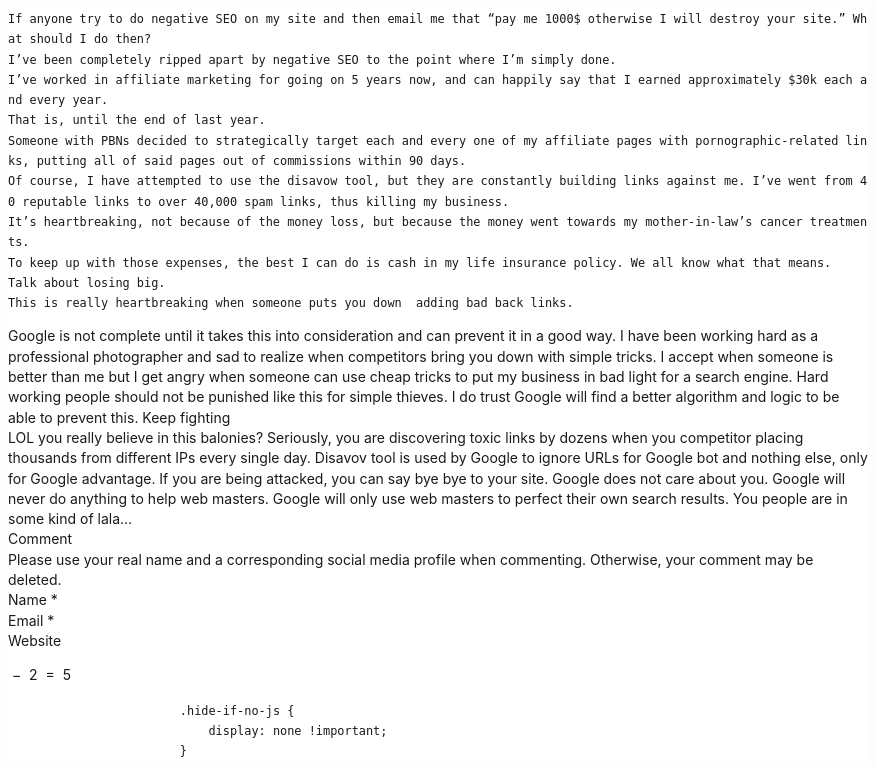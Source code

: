     If anyone try to do negative SEO on my site and then email me that “pay me 1000$ otherwise I will destroy your site.” What should I do then?  
    I’ve been completely ripped apart by negative SEO to the point where I’m simply done.  
    I’ve worked in affiliate marketing for going on 5 years now, and can happily say that I earned approximately $30k each and every year.  
    That is, until the end of last year.  
    Someone with PBNs decided to strategically target each and every one of my affiliate pages with pornographic-related links, putting all of said pages out of commissions within 90 days.  
    Of course, I have attempted to use the disavow tool, but they are constantly building links against me. I’ve went from 40 reputable links to over 40,000 spam links, thus killing my business.  
    It’s heartbreaking, not because of the money loss, but because the money went towards my mother-in-law’s cancer treatments.  
    To keep up with those expenses, the best I can do is cash in my life insurance policy. We all know what that means.  
    Talk about losing big.  
    This is really heartbreaking when someone puts you down  adding bad back links.
Google is not complete until it takes this into consideration and can prevent it in a good way. I have been working hard as a professional photographer and sad to realize when competitors bring you down with simple tricks. I accept when someone is better than me but I get angry when someone can use cheap tricks to put my business in bad light for a search engine. Hard working people should not be punished like this for simple thieves. I do trust Google will find a better algorithm and logic to be able to prevent this.
Keep fighting  
    LOL you really believe in this balonies? Seriously, you are discovering toxic links by dozens when you competitor placing thousands from different IPs every single day. Disavov tool is used by Google to ignore URLs for Google bot and nothing else, only for Google advantage. If you are being attacked, you can say bye bye to your site. Google does not care about you. Google will never do anything to help web masters. Google will only use web masters to perfect their own search results. You people are in some kind of lala…  
    Comment   
    Please use your real name and a corresponding social media profile when commenting. Otherwise, your comment may be deleted.  
    Name *   
    Email *   
    Website   
    

 − 
2
 = 
5





							.hide-if-no-js {
								display: none !important;
							}
						


  
     

  
      
      